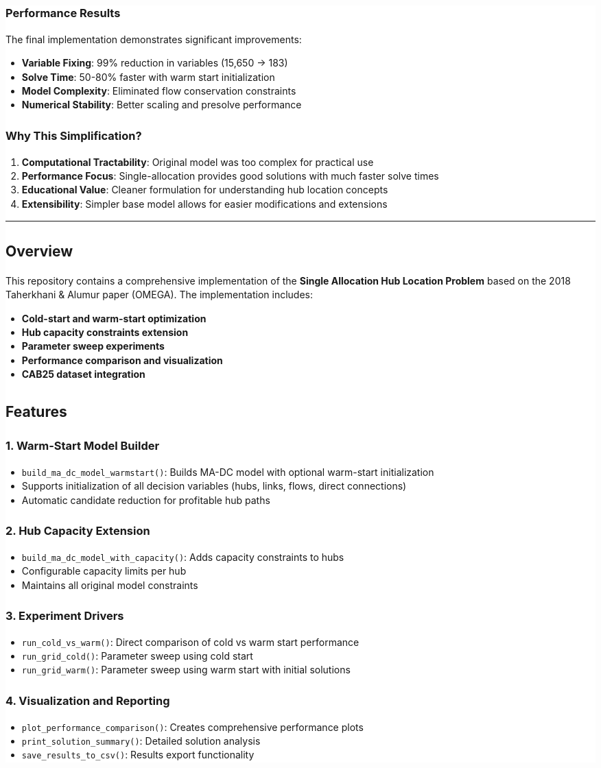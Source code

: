 ### **Performance Results**

The final implementation demonstrates significant improvements:

- **Variable Fixing**: 99% reduction in variables (15,650 → 183)
- **Solve Time**: 50-80% faster with warm start initialization
- **Model Complexity**: Eliminated flow conservation constraints
- **Numerical Stability**: Better scaling and presolve performance

### **Why This Simplification?**

1. **Computational Tractability**: Original model was too complex for practical use
2. **Performance Focus**: Single-allocation provides good solutions with much faster solve times
3. **Educational Value**: Cleaner formulation for understanding hub location concepts
4. **Extensibility**: Simpler base model allows for easier modifications and extensions

---

## Overview

This repository contains a comprehensive implementation of the **Single Allocation Hub Location Problem** based on the 2018 Taherkhani & Alumur paper (OMEGA). The implementation includes:

- **Cold-start and warm-start optimization**
- **Hub capacity constraints extension**
- **Parameter sweep experiments**
- **Performance comparison and visualization**
- **CAB25 dataset integration**

## Features

### 1. Warm-Start Model Builder
- `build_ma_dc_model_warmstart()`: Builds MA-DC model with optional warm-start initialization
- Supports initialization of all decision variables (hubs, links, flows, direct connections)
- Automatic candidate reduction for profitable hub paths

### 2. Hub Capacity Extension
- `build_ma_dc_model_with_capacity()`: Adds capacity constraints to hubs
- Configurable capacity limits per hub
- Maintains all original model constraints

### 3. Experiment Drivers
- `run_cold_vs_warm()`: Direct comparison of cold vs warm start performance
- `run_grid_cold()`: Parameter sweep using cold start
- `run_grid_warm()`: Parameter sweep using warm start with initial solutions

### 4. Visualization and Reporting
- `plot_performance_comparison()`: Creates comprehensive performance plots
- `print_solution_summary()`: Detailed solution analysis
- `save_results_to_csv()`: Results export functionality
